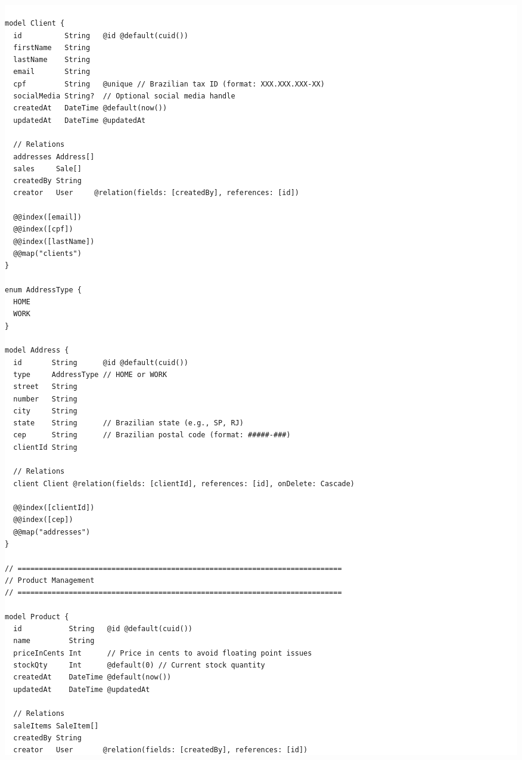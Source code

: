 ```prisma

model Client {
  id          String   @id @default(cuid())
  firstName   String
  lastName    String
  email       String
  cpf         String   @unique // Brazilian tax ID (format: XXX.XXX.XXX-XX)
  socialMedia String?  // Optional social media handle
  createdAt   DateTime @default(now())
  updatedAt   DateTime @updatedAt

  // Relations
  addresses Address[]
  sales     Sale[]
  createdBy String
  creator   User     @relation(fields: [createdBy], references: [id])

  @@index([email])
  @@index([cpf])
  @@index([lastName])
  @@map("clients")
}

enum AddressType {
  HOME
  WORK
}

model Address {
  id       String      @id @default(cuid())
  type     AddressType // HOME or WORK
  street   String
  number   String
  city     String
  state    String      // Brazilian state (e.g., SP, RJ)
  cep      String      // Brazilian postal code (format: #####-###)
  clientId String

  // Relations
  client Client @relation(fields: [clientId], references: [id], onDelete: Cascade)

  @@index([clientId])
  @@index([cep])
  @@map("addresses")
}

// ============================================================================
// Product Management
// ============================================================================

model Product {
  id           String   @id @default(cuid())
  name         String
  priceInCents Int      // Price in cents to avoid floating point issues
  stockQty     Int      @default(0) // Current stock quantity
  createdAt    DateTime @default(now())
  updatedAt    DateTime @updatedAt

  // Relations
  saleItems SaleItem[]
  createdBy String
  creator   User       @relation(fields: [createdBy], references: [id])

```